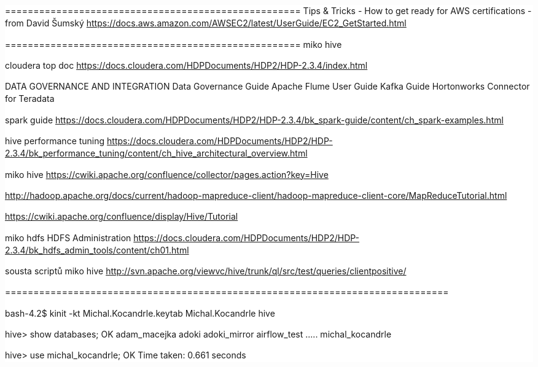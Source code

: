 ====================================================
Tips & Tricks - How to get ready for AWS certifications - from David Šumský
https://docs.aws.amazon.com/AWSEC2/latest/UserGuide/EC2_GetStarted.html

====================================================
miko hive

cloudera top doc
https://docs.cloudera.com/HDPDocuments/HDP2/HDP-2.3.4/index.html

  DATA GOVERNANCE AND INTEGRATION
  Data Governance Guide
  Apache Flume User Guide
  Kafka Guide
  Hortonworks Connector for Teradata

spark guide
https://docs.cloudera.com/HDPDocuments/HDP2/HDP-2.3.4/bk_spark-guide/content/ch_spark-examples.html

hive performance tuning
https://docs.cloudera.com/HDPDocuments/HDP2/HDP-2.3.4/bk_performance_tuning/content/ch_hive_architectural_overview.html


miko hive
https://cwiki.apache.org/confluence/collector/pages.action?key=Hive

http://hadoop.apache.org/docs/current/hadoop-mapreduce-client/hadoop-mapreduce-client-core/MapReduceTutorial.html

https://cwiki.apache.org/confluence/display/Hive/Tutorial

miko hdfs
HDFS Administration
https://docs.cloudera.com/HDPDocuments/HDP2/HDP-2.3.4/bk_hdfs_admin_tools/content/ch01.html


sousta scriptů
miko hive
http://svn.apache.org/viewvc/hive/trunk/ql/src/test/queries/clientpositive/

==============================================================================



bash-4.2$ kinit -kt Michal.Kocandrle.keytab Michal.Kocandrle
hive


hive> show databases;
OK
adam_macejka
adoki
adoki_mirror
airflow_test
.....
michal_kocandrle

hive> use michal_kocandrle;
OK
Time taken: 0.661 seconds
